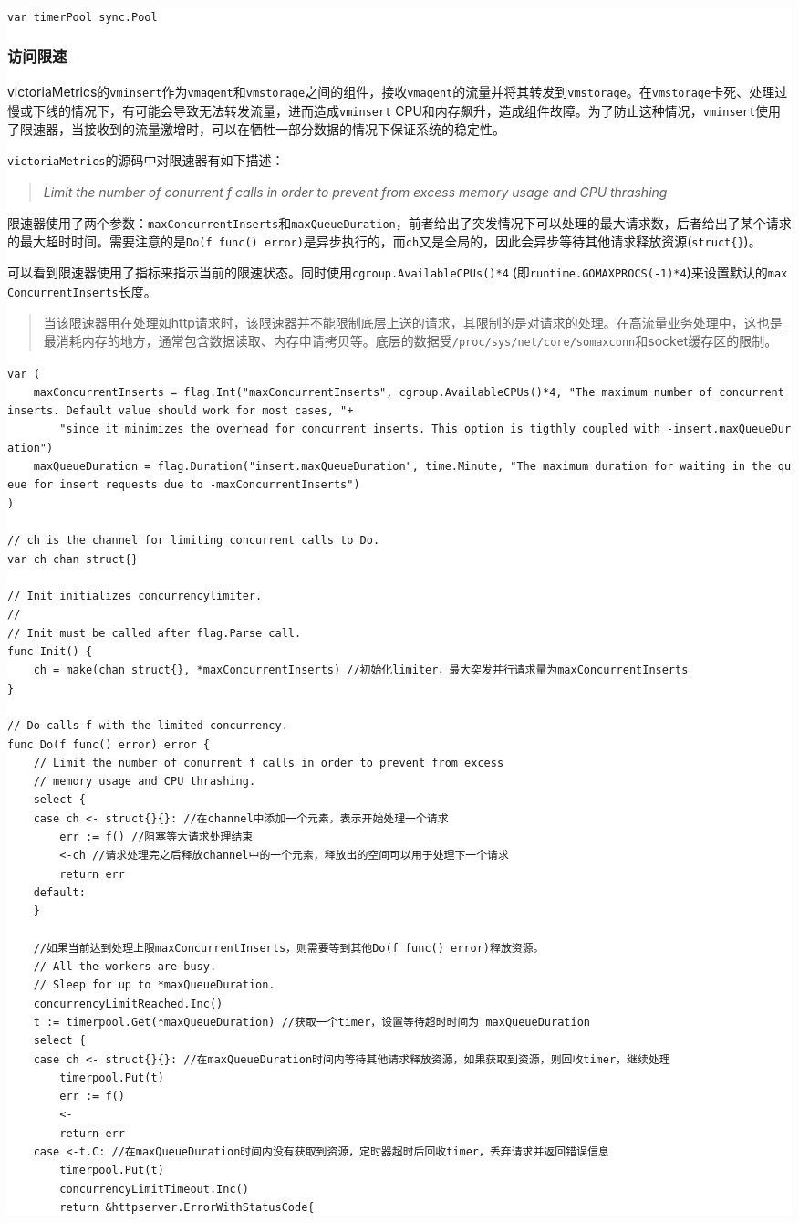     var timerPool sync.Pool
    

### 访问限速

victoriaMetrics的`vminsert`作为`vmagent`和`vmstorage`之间的组件，接收`vmagent`的流量并将其转发到`vmstorage`。在`vmstorage`卡死、处理过慢或下线的情况下，有可能会导致无法转发流量，进而造成`vminsert` CPU和内存飙升，造成组件故障。为了防止这种情况，`vminsert`使用了限速器，当接收到的流量激增时，可以在牺牲一部分数据的情况下保证系统的稳定性。

`victoriaMetrics`的源码中对限速器有如下描述：

> _Limit the number of conurrent f calls in order to prevent from excess memory usage and CPU thrashing_

限速器使用了两个参数：`maxConcurrentInserts`和`maxQueueDuration`，前者给出了突发情况下可以处理的最大请求数，后者给出了某个请求的最大超时时间。需要注意的是`Do(f func() error)`是异步执行的，而`ch`又是全局的，因此会异步等待其他请求释放资源(`struct{}`)。

可以看到限速器使用了指标来指示当前的限速状态。同时使用`cgroup.AvailableCPUs()*4` (即`runtime.GOMAXPROCS(-1)*4`)来设置默认的`maxConcurrentInserts`长度。

> 当该限速器用在处理如http请求时，该限速器并不能限制底层上送的请求，其限制的是对请求的处理。在高流量业务处理中，这也是最消耗内存的地方，通常包含数据读取、内存申请拷贝等。底层的数据受`/proc/sys/net/core/somaxconn`和socket缓存区的限制。

    var (
    	maxConcurrentInserts = flag.Int("maxConcurrentInserts", cgroup.AvailableCPUs()*4, "The maximum number of concurrent inserts. Default value should work for most cases, "+
    		"since it minimizes the overhead for concurrent inserts. This option is tigthly coupled with -insert.maxQueueDuration")
    	maxQueueDuration = flag.Duration("insert.maxQueueDuration", time.Minute, "The maximum duration for waiting in the queue for insert requests due to -maxConcurrentInserts")
    )
    
    // ch is the channel for limiting concurrent calls to Do.
    var ch chan struct{}
    
    // Init initializes concurrencylimiter.
    //
    // Init must be called after flag.Parse call.
    func Init() {
    	ch = make(chan struct{}, *maxConcurrentInserts) //初始化limiter，最大突发并行请求量为maxConcurrentInserts
    }
    
    // Do calls f with the limited concurrency.
    func Do(f func() error) error {
    	// Limit the number of conurrent f calls in order to prevent from excess
    	// memory usage and CPU thrashing.
    	select {
    	case ch <- struct{}{}: //在channel中添加一个元素，表示开始处理一个请求
    		err := f() //阻塞等大请求处理结束
    		<-ch //请求处理完之后释放channel中的一个元素，释放出的空间可以用于处理下一个请求
    		return err
    	default:
    	}
    
        //如果当前达到处理上限maxConcurrentInserts，则需要等到其他Do(f func() error)释放资源。
    	// All the workers are busy.
    	// Sleep for up to *maxQueueDuration.
    	concurrencyLimitReached.Inc()
    	t := timerpool.Get(*maxQueueDuration) //获取一个timer，设置等待超时时间为 maxQueueDuration
    	select {
    	case ch <- struct{}{}: //在maxQueueDuration时间内等待其他请求释放资源，如果获取到资源，则回收timer，继续处理
    		timerpool.Put(t)
    		err := f()
    		<-
    		return err
    	case <-t.C: //在maxQueueDuration时间内没有获取到资源，定时器超时后回收timer，丢弃请求并返回错误信息
    		timerpool.Put(t)
    		concurrencyLimitTimeout.Inc()
    		return &httpserver.ErrorWithStatusCode{